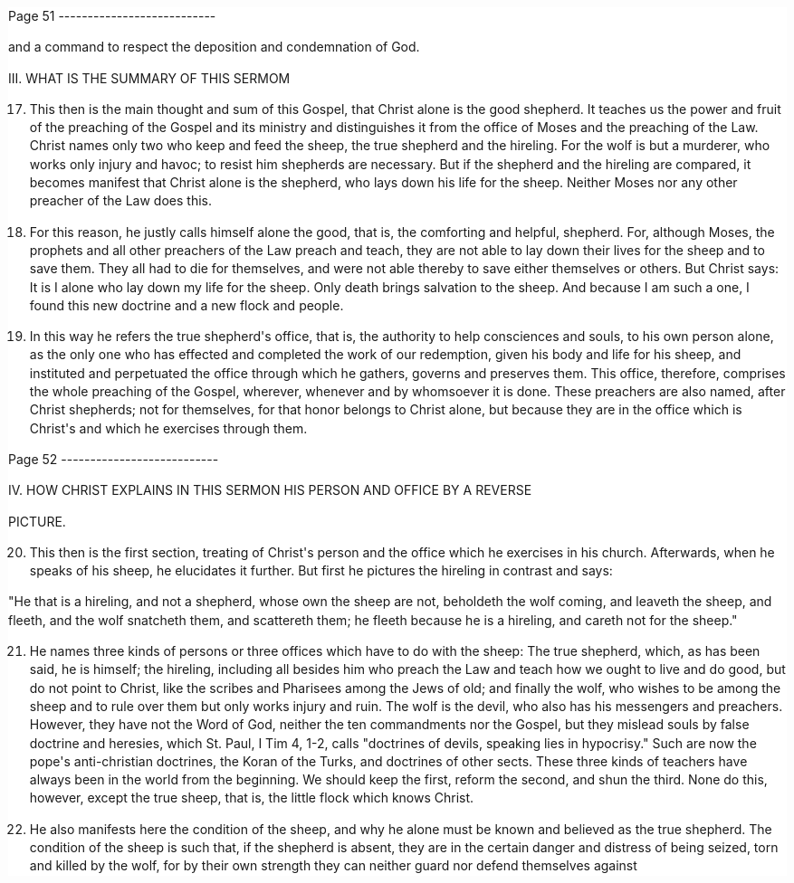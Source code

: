 Page 51 ---------------------------

and a command to respect the deposition and condemnation of God.

III. WHAT IS THE SUMMARY OF THIS SERMOM

17. This then is the main thought and sum of this Gospel, that Christ alone is the good shepherd. It teaches us the power and fruit of the preaching of the Gospel and its ministry and distinguishes it from the office of Moses and the preaching of the Law. Christ names only two who keep and feed the sheep, the true shepherd and the hireling. For the wolf is but a murderer, who works only injury and havoc; to resist him shepherds are necessary. But if the shepherd and the hireling are compared, it becomes manifest that Christ alone is the shepherd, who lays down his life for the sheep. Neither Moses nor any other preacher of the Law does this.

18. For this reason, he justly calls himself alone the good, that is, the comforting and helpful, shepherd. For, although Moses, the prophets and all other preachers of the Law preach and teach, they are not able to lay down their lives for the sheep and to save them. They all had to die for themselves, and were not able thereby to save either themselves or others. But Christ says: It is I alone who lay down my life for the sheep. Only death brings salvation to the sheep. And because I am such a one, I found this new doctrine and a new flock and people.

19. In this way he refers the true shepherd's office, that is, the authority to help consciences and souls, to his own person alone, as the only one who has effected and completed the work of our redemption, given his body and life for his sheep, and instituted and perpetuated the office through which he gathers, governs and preserves them. This office, therefore, comprises the whole preaching of the Gospel, wherever, whenever and by whomsoever it is done. These preachers are also named, after Christ shepherds; not for themselves, for that honor belongs to Christ alone, but because they are in the office which is Christ's and which he exercises through them.

Page 52 ---------------------------

IV. HOW CHRIST EXPLAINS IN THIS SERMON HIS PERSON AND OFFICE BY A REVERSE

PICTURE.

20. This then is the first section, treating of Christ's person and the office which he exercises in his church. Afterwards, when he speaks of his sheep, he elucidates it further. But first he pictures the hireling in contrast and says:

"He that is a hireling, and not a shepherd, whose own the sheep are not, beholdeth the wolf coming, and leaveth the sheep, and fleeth, and the wolf snatcheth them, and scattereth them; he fleeth because he is a hireling, and careth not for the sheep."

21. He names three kinds of persons or three offices which have to do with the sheep: The true shepherd, which, as has been said, he is himself; the hireling, including all besides him who preach the Law and teach how we ought to live and do good, but do not point to Christ, like the scribes and Pharisees among the Jews of old; and finally the wolf, who wishes to be among the sheep and to rule over them but only works injury and ruin. The wolf is the devil, who also has his messengers and preachers. However, they have not the Word of God, neither the ten commandments nor the Gospel, but they mislead souls by false doctrine and heresies, which St. Paul, I Tim 4, 1-2, calls "doctrines of devils, speaking lies in hypocrisy." Such are now the pope's anti-christian doctrines, the Koran of the Turks, and doctrines of other sects. These three kinds of teachers have always been in the world from the beginning. We should keep the first, reform the second, and shun the third. None do this, however, except the true sheep, that is, the little flock which knows Christ.

22. He also manifests here the condition of the sheep, and why he alone must be known and believed as the true shepherd. The condition of the sheep is such that, if the shepherd is absent, they are in the certain danger and distress of being seized, torn and killed by the wolf, for by their own strength they can neither guard nor defend themselves against
